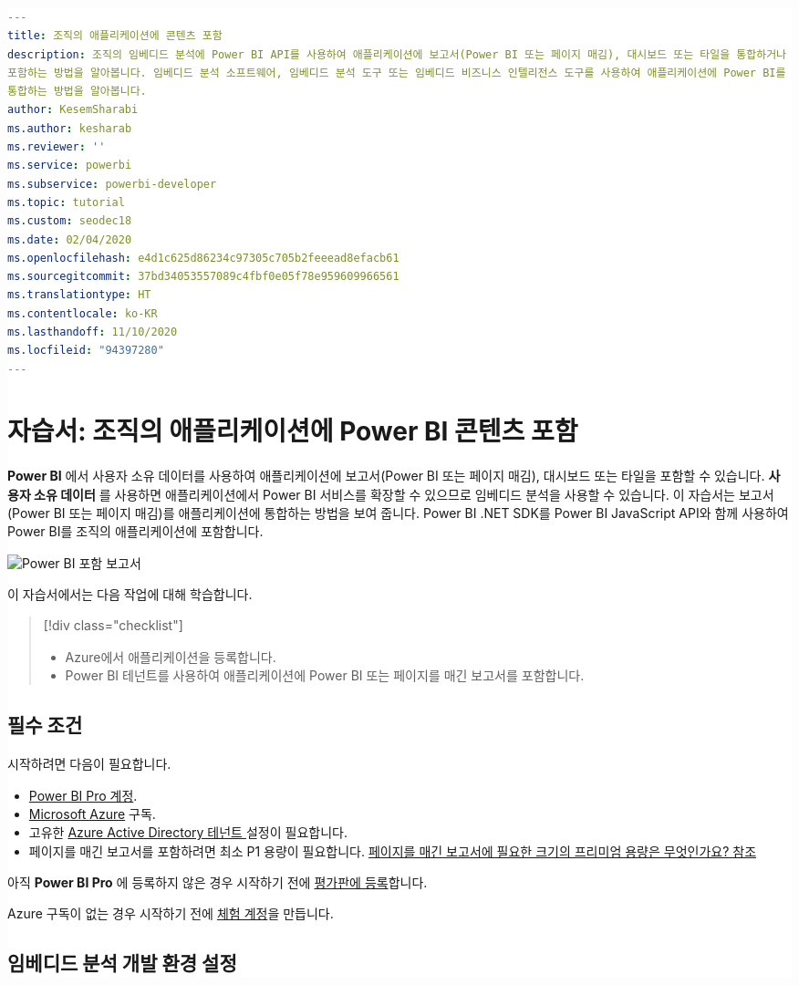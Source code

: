 ```yaml
---
title: 조직의 애플리케이션에 콘텐츠 포함
description: 조직의 임베디드 분석에 Power BI API를 사용하여 애플리케이션에 보고서(Power BI 또는 페이지 매김), 대시보드 또는 타일을 통합하거나 포함하는 방법을 알아봅니다. 임베디드 분석 소프트웨어, 임베디드 분석 도구 또는 임베디드 비즈니스 인텔리전스 도구를 사용하여 애플리케이션에 Power BI를 통합하는 방법을 알아봅니다.
author: KesemSharabi
ms.author: kesharab
ms.reviewer: ''
ms.service: powerbi
ms.subservice: powerbi-developer
ms.topic: tutorial
ms.custom: seodec18
ms.date: 02/04/2020
ms.openlocfilehash: e4d1c625d86234c97305c705b2feeead8efacb61
ms.sourcegitcommit: 37bd34053557089c4fbf0e05f78e959609966561
ms.translationtype: HT
ms.contentlocale: ko-KR
ms.lasthandoff: 11/10/2020
ms.locfileid: "94397280"
---
```

# <a name="tutorial-embed-power-bi-content-into-an-application-for-your-organization"></a>자습서:  조직의 애플리케이션에 Power BI 콘텐츠 포함

**Power BI** 에서 사용자 소유 데이터를 사용하여 애플리케이션에 보고서(Power BI 또는 페이지 매김), 대시보드 또는 타일을 포함할 수 있습니다. **사용자 소유 데이터** 를 사용하면 애플리케이션에서 Power BI 서비스를 확장할 수 있으므로 임베디드 분석을 사용할 수 있습니다. 이 자습서는 보고서(Power BI 또는 페이지 매김)를 애플리케이션에 통합하는 방법을 보여 줍니다. Power BI .NET SDK를 Power BI JavaScript API와 함께 사용하여 Power BI를 조직의 애플리케이션에 포함합니다.

![Power BI 포함 보고서](media/embed-sample-for-your-organization/embed-sample-for-your-organization-035.png)

이 자습서에서는 다음 작업에 대해 학습합니다.
> [!div class="checklist"]
> * Azure에서 애플리케이션을 등록합니다.
> * Power BI 테넌트를 사용하여 애플리케이션에 Power BI 또는 페이지를 매긴 보고서를 포함합니다.

## <a name="prerequisites"></a>필수 조건

시작하려면 다음이 필요합니다.

* [Power BI Pro 계정](../../fundamentals/service-self-service-signup-for-power-bi.md).
* [Microsoft Azure](https://azure.microsoft.com/) 구독.
* 고유한 [Azure Active Directory 테넌트 ](create-an-azure-active-directory-tenant.md) 설정이 필요합니다.
* 페이지를 매긴 보고서를 포함하려면 최소 P1 용량이 필요합니다. [페이지를 매긴 보고서에 필요한 크기의 프리미엄 용량은 무엇인가요? 참조](../../paginated-reports/paginated-reports-faq.md#what-size-premium-capacity-do-i-need-for-paginated-reports)

아직 **Power BI Pro** 에 등록하지 않은 경우 시작하기 전에 [평가판에 등록](https://powerbi.microsoft.com/pricing/)합니다.

Azure 구독이 없는 경우 시작하기 전에 [체험 계정](https://azure.microsoft.com/free/?WT.mc_id=A261C142F)을 만듭니다.

## <a name="set-up-your-embedded-analytics-development-environment"></a>임베디드 분석 개발 환경 설정
